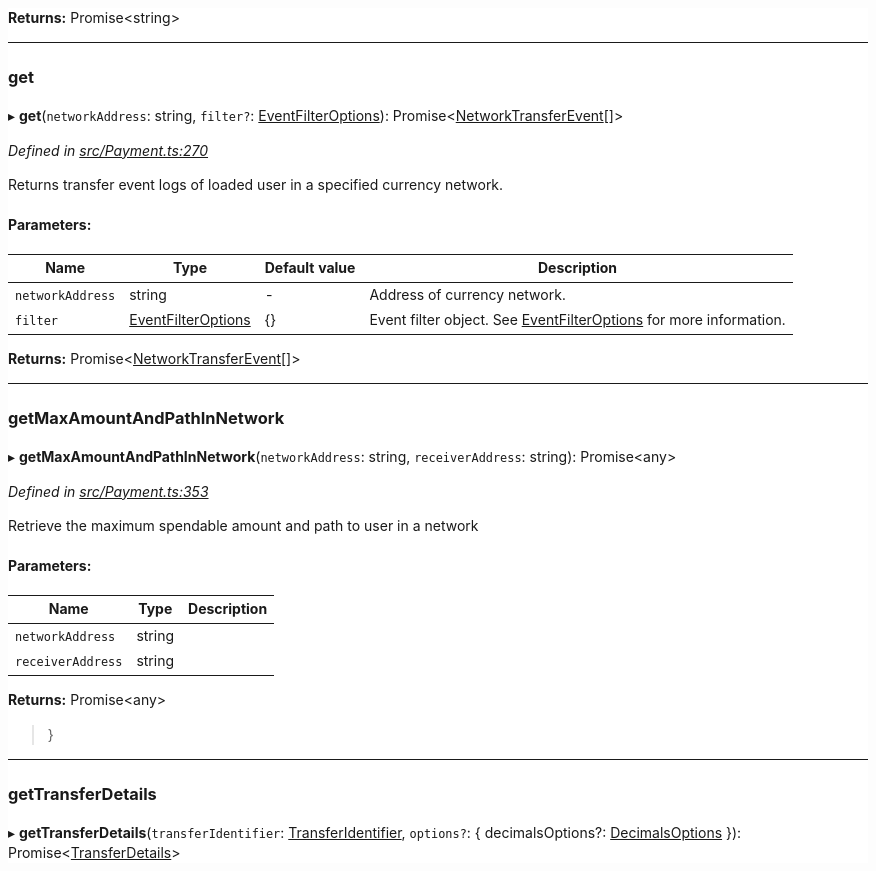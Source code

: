 **Returns:** Promise&#60;string>

___

### get

▸ **get**(`networkAddress`: string, `filter?`: [EventFilterOptions](../interfaces/_typings_.eventfilteroptions.md)): Promise&#60;[NetworkTransferEvent](../interfaces/_typings_.networktransferevent.md)[]>

*Defined in [src/Payment.ts:270](https://github.com/trustlines-protocol/clientlib/blob/a897659/src/Payment.ts#L270)*

Returns transfer event logs of loaded user in a specified currency network.

#### Parameters:

Name | Type | Default value | Description |
------ | ------ | ------ | ------ |
`networkAddress` | string | - | Address of currency network. |
`filter` | [EventFilterOptions](../interfaces/_typings_.eventfilteroptions.md) | {} | Event filter object. See [EventFilterOptions](../interfaces/_typings_.eventfilteroptions.md) for more information.  |

**Returns:** Promise&#60;[NetworkTransferEvent](../interfaces/_typings_.networktransferevent.md)[]>

___

### getMaxAmountAndPathInNetwork

▸ **getMaxAmountAndPathInNetwork**(`networkAddress`: string, `receiverAddress`: string): Promise&#60;any>

*Defined in [src/Payment.ts:353](https://github.com/trustlines-protocol/clientlib/blob/a897659/src/Payment.ts#L353)*

Retrieve the maximum spendable amount and path to user in a network

#### Parameters:

Name | Type | Description |
------ | ------ | ------ |
`networkAddress` | string |  |
`receiverAddress` | string |   |

**Returns:** Promise&#60;any>

>}

___

### getTransferDetails

▸ **getTransferDetails**(`transferIdentifier`: [TransferIdentifier](../interfaces/_typings_.transferidentifier.md), `options?`: { decimalsOptions?: [DecimalsOptions](../interfaces/_typings_.decimalsoptions.md)  }): Promise&#60;[TransferDetails](../interfaces/_typings_.transferdetails.md)>
